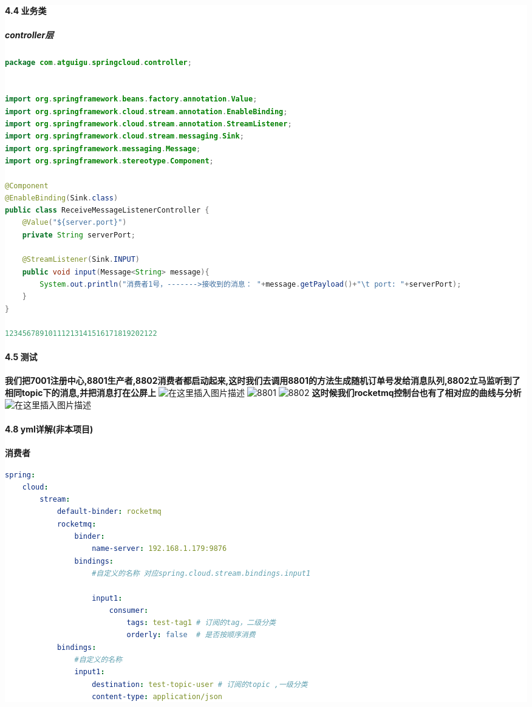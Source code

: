 #### 4.4 业务类

##### controller层

```java
package com.atguigu.springcloud.controller;


import org.springframework.beans.factory.annotation.Value;
import org.springframework.cloud.stream.annotation.EnableBinding;
import org.springframework.cloud.stream.annotation.StreamListener;
import org.springframework.cloud.stream.messaging.Sink;
import org.springframework.messaging.Message;
import org.springframework.stereotype.Component;

@Component
@EnableBinding(Sink.class)
public class ReceiveMessageListenerController {
    @Value("${server.port}")
    private String serverPort;

    @StreamListener(Sink.INPUT)
    public void input(Message<String> message){
        System.out.println("消费者1号，------->接收到的消息： "+message.getPayload()+"\t port: "+serverPort);
    }
}

12345678910111213141516171819202122
```

#### 4.5 测试

**我们把7001注册中心,8801生产者,8802消费者都启动起来,这时我们去调用8801的方法生成随机订单号发给消息队列,8802立马监听到了相同topic下的消息,并把消息打在公屏上**
![在这里插入图片描述](https://img-blog.csdnimg.cn/20200330225322181.png)
![8801](https://img-blog.csdnimg.cn/20200330225337884.png)
![8802](https://img-blog.csdnimg.cn/20200330225402124.png?x-oss-process=image/watermark,type_ZmFuZ3poZW5naGVpdGk,shadow_10,text_aHR0cHM6Ly9ibG9nLmNzZG4ubmV0L2tpbmd0b2s=,size_16,color_FFFFFF,t_70)
**这时候我们rocketmq控制台也有了相对应的曲线与分析**
![在这里插入图片描述](https://img-blog.csdnimg.cn/20200330225636174.png?x-oss-process=image/watermark,type_ZmFuZ3poZW5naGVpdGk,shadow_10,text_aHR0cHM6Ly9ibG9nLmNzZG4ubmV0L2tpbmd0b2s=,size_16,color_FFFFFF,t_70)

#### 4.8 yml详解(非本项目)

**消费者**

```yml
spring:
    cloud:
        stream:
            default-binder: rocketmq
            rocketmq:
                binder:
                    name-server: 192.168.1.179:9876
                bindings:
                    #自定义的名称 对应spring.cloud.stream.bindings.input1
                    
                    input1:
                        consumer:
                            tags: test-tag1 # 订阅的tag，二级分类
                            orderly: false  # 是否按顺序消费
            bindings:
                #自定义的名称
                input1:
                    destination: test-topic-user # 订阅的topic ,一级分类
                    content-type: application/json
```